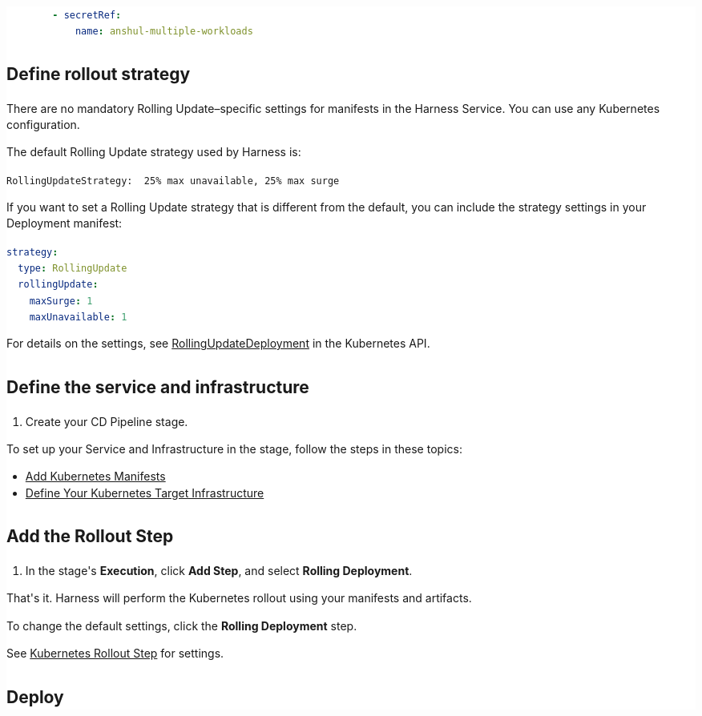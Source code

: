 ```yaml
        - secretRef:  
            name: anshul-multiple-workloads
```

## Define rollout strategy

There are no mandatory Rolling Update–specific settings for manifests in the Harness Service. You can use any Kubernetes configuration.

The default Rolling Update strategy used by Harness is:


```
RollingUpdateStrategy:  25% max unavailable, 25% max surge
```

If you want to set a Rolling Update strategy that is different from the default, you can include the strategy settings in your Deployment manifest:


```yaml
strategy:  
  type: RollingUpdate  
  rollingUpdate:  
    maxSurge: 1  
    maxUnavailable: 1
```

For details on the settings, see [RollingUpdateDeployment](https://kubernetes.io/docs/reference/generated/kubernetes-api/v1.26/#deploymentstrategy-v1-apps/#rollingupdatedeployment-v1-apps) in the Kubernetes API.

## Define the service and infrastructure

1. Create your CD Pipeline stage.

To set up your Service and Infrastructure in the stage, follow the steps in these topics:

* [Add Kubernetes Manifests](/docs/continuous-delivery/deploy-srv-diff-platforms/kubernetes/cd-kubernetes-category/define-kubernetes-manifests)
* [Define Your Kubernetes Target Infrastructure](/docs/continuous-delivery/deploy-srv-diff-platforms/kubernetes/define-your-kubernetes-target-infrastructure)

## Add the Rollout Step

1. In the stage's **Execution**, click **Add Step**, and select **Rolling Deployment**.

That's it. Harness will perform the Kubernetes rollout using your manifests and artifacts.

To change the default settings, click the **Rolling Deployment** step.

See [Kubernetes Rollout Step](/docs/continuous-delivery/deploy-srv-diff-platforms/kubernetes/cd-k8s-ref/kubernetes-rollout-step) for settings.

## Deploy
